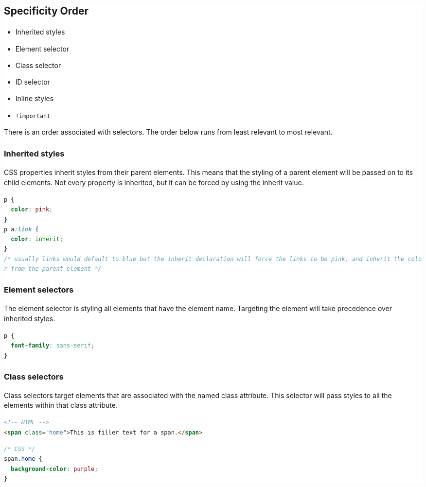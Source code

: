 ## Specificity Order  

* Inherited styles

* Element selector

* Class selector

* ID selector

* Inline styles

* `!important`

There is an order associated with selectors. The order below runs from least relevant to most relevant.

### Inherited styles  

CSS properties inherit styles from their parent elements. This means that the styling of a parent element will be passed on to its child elements. Not every property is inherited, but it can be forced by using the inherit value.

```css
p {
  color: pink;
}
p a:link {
  color: inherit;
}
/* usually links would default to blue but the inherit declaration will force the links to be pink, and inherit the color from the parent element */
```

### Element selectors  

The element selector is styling all elements that have the element name. Targeting the element will take precedence over inherited styles.

```css
p {
  font-family: sans-serif;
}
```

### Class selectors  

Class selectors target elements that are associated with the named class attribute. This selector will pass styles to all the elements within that class attribute.

```html
<!-- HTML -->
<span class="home">This is filler text for a span.</span>
```

```css
/* CSS */
span.home {
  background-color: purple;
}
```
